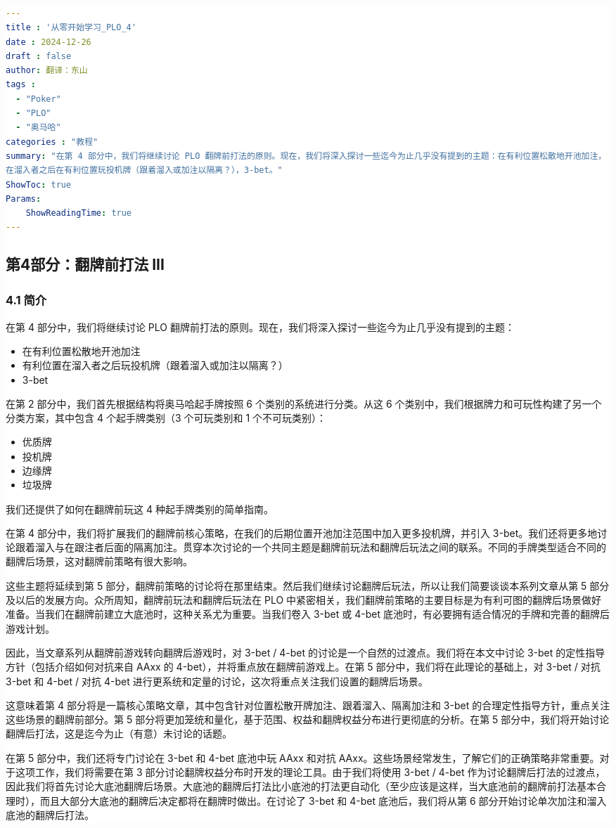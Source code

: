 ```yaml
---
title : '从零开始学习_PLO_4'
date : 2024-12-26
draft : false
author: 翻译：东山
tags :
  - "Poker"
  - "PLO"
  - "奥马哈"
categories : "教程"
summary: "在第 4 部分中，我们将继续讨论 PLO 翻牌前打法的原则。现在，我们将深入探讨一些迄今为止几乎没有提到的主题：在有利位置松散地开池加注，在溜入者之后在有利位置玩投机牌（跟着溜入或加注以隔离？），3-bet。"
ShowToc: true
Params:
    ShowReadingTime: true
---
```

## 第4部分：翻牌前打法 III

### 4.1 简介

在第 4 部分中，我们将继续讨论 PLO 翻牌前打法的原则。现在，我们将深入探讨一些迄今为止几乎没有提到的主题：

- 在有利位置松散地开池加注
- 有利位置在溜入者之后玩投机牌（跟着溜入或加注以隔离？）
- 3-bet

在第 2 部分中，我们首先根据结构将奥马哈起手牌按照 6 个类别的系统进行分类。从这 6 个类别中，我们根据牌力和可玩性构建了另一个分类方案，其中包含 4 个起手牌类别（3 个可玩类别和 1 个不可玩类别）：

- 优质牌
- 投机牌
- 边缘牌
- 垃圾牌

我们还提供了如何在翻牌前玩这 4 种起手牌类别的简单指南。

在第 4 部分中，我们将扩展我们的翻牌前核心策略，在我们的后期位置开池加注范围中加入更多投机牌，并引入 3-bet。我们还将更多地讨论跟着溜入与在跟注者后面的隔离加注。贯穿本次讨论的一个共同主题是翻牌前玩法和翻牌后玩法之间的联系。不同的手牌类型适合不同的翻牌后场景，这对翻牌前策略有很大影响。

这些主题将延续到第 5 部分，翻牌前策略的讨论将在那里结束。然后我们继续讨论翻牌后玩法，所以让我们简要谈谈本系列文章从第 5 部分及以后的发展方向。众所周知，翻牌前玩法和翻牌后玩法在 PLO 中紧密相关，我们翻牌前策略的主要目标是为有利可图的翻牌后场景做好准备。当我们在翻牌前建立大底池时，这种关系尤为重要。当我们卷入 3-bet 或 4-bet 底池时，有必要拥有适合情况的手牌和完善的翻牌后游戏计划。

因此，当文章系列从翻牌前游戏转向翻牌后游戏时，对 3-bet / 4-bet 的讨论是一个自然的过渡点。我们将在本文中讨论 3-bet 的定性指导方针（包括介绍如何对抗来自 AAxx 的 4-bet），并将重点放在翻牌前游戏上。在第 5 部分中，我们将在此理论的基础上，对 3-bet / 对抗 3-bet 和 4-bet / 对抗 4-bet 进行更系统和定量的讨论，这次将重点关注我们设置的翻牌后场景。

这意味着第 4 部分将是一篇核心策略文章，其中包含针对位置松散开牌加注、跟着溜入、隔离加注和 3-bet 的合理定性指导方针，重点关注这些场景的翻牌前部分。第 5 部分将更加笼统和量化，基于范围、权益和翻牌权益分布进行更彻底的分析。在第 5 部分中，我们将开始讨论翻牌后打法，这是迄今为止（有意）未讨论的话题。

在第 5 部分中，我们还将专门讨论在 3-bet 和 4-bet 底池中玩 AAxx 和对抗 AAxx。这些场景经常发生，了解它们的正确策略非常重要。对于这项工作，我们将需要在第 3 部分讨论翻牌权益分布时开发的理论工具。由于我们将使用 3-bet / 4-bet 作为讨论翻牌后打法的过渡点，因此我们将首先讨论大底池翻牌后场景。大底池的翻牌后打法比小底池的打法更自动化（至少应该是这样，当大底池前的翻牌前打法基本合理时），而且大部分大底池的翻牌后决定都将在翻牌时做出。在讨论了 3-bet 和 4-bet 底池后，我们将从第 6 部分开始讨论单次加注和溜入底池的翻牌后打法。
